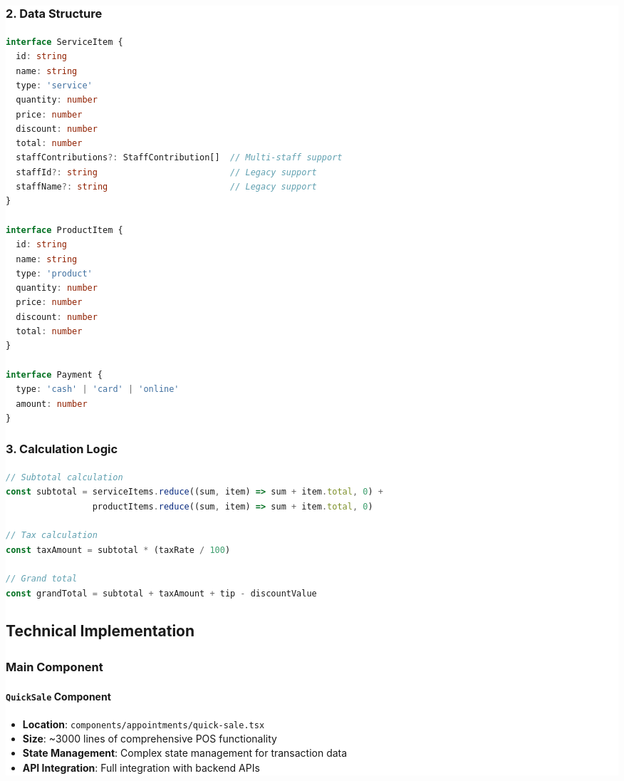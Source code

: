 ### 2. **Data Structure**
```typescript
interface ServiceItem {
  id: string
  name: string
  type: 'service'
  quantity: number
  price: number
  discount: number
  total: number
  staffContributions?: StaffContribution[]  // Multi-staff support
  staffId?: string                          // Legacy support
  staffName?: string                        // Legacy support
}

interface ProductItem {
  id: string
  name: string
  type: 'product'
  quantity: number
  price: number
  discount: number
  total: number
}

interface Payment {
  type: 'cash' | 'card' | 'online'
  amount: number
}
```

### 3. **Calculation Logic**
```typescript
// Subtotal calculation
const subtotal = serviceItems.reduce((sum, item) => sum + item.total, 0) +
                 productItems.reduce((sum, item) => sum + item.total, 0)

// Tax calculation
const taxAmount = subtotal * (taxRate / 100)

// Grand total
const grandTotal = subtotal + taxAmount + tip - discountValue
```

## Technical Implementation

### **Main Component**

#### `QuickSale` Component
- **Location**: `components/appointments/quick-sale.tsx`
- **Size**: ~3000 lines of comprehensive POS functionality
- **State Management**: Complex state management for transaction data
- **API Integration**: Full integration with backend APIs
